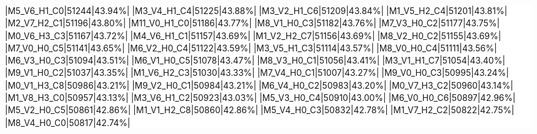 |M5_V6_H1_C0|51244|43.94%|
|M3_V4_H1_C4|51225|43.88%|
|M3_V2_H1_C6|51209|43.84%|
|M1_V5_H2_C4|51201|43.81%|
|M2_V7_H2_C1|51196|43.80%|
|M11_V0_H1_C0|51186|43.77%|
|M8_V1_H0_C3|51182|43.76%|
|M7_V3_H0_C2|51177|43.75%|
|M0_V6_H3_C3|51167|43.72%|
|M4_V6_H1_C1|51157|43.69%|
|M1_V2_H2_C7|51156|43.69%|
|M8_V2_H0_C2|51155|43.69%|
|M7_V0_H0_C5|51141|43.65%|
|M6_V2_H0_C4|51122|43.59%|
|M3_V5_H1_C3|51114|43.57%|
|M8_V0_H0_C4|51111|43.56%|
|M6_V3_H0_C3|51094|43.51%|
|M6_V1_H0_C5|51078|43.47%|
|M8_V3_H0_C1|51056|43.41%|
|M3_V1_H1_C7|51054|43.40%|
|M9_V1_H0_C2|51037|43.35%|
|M1_V6_H2_C3|51030|43.33%|
|M7_V4_H0_C1|51007|43.27%|
|M9_V0_H0_C3|50995|43.24%|
|M0_V1_H3_C8|50986|43.21%|
|M9_V2_H0_C1|50984|43.21%|
|M6_V4_H0_C2|50983|43.20%|
|M0_V7_H3_C2|50960|43.14%|
|M1_V8_H3_C0|50957|43.13%|
|M3_V6_H1_C2|50923|43.03%|
|M5_V3_H0_C4|50910|43.00%|
|M6_V0_H0_C6|50897|42.96%|
|M5_V2_H0_C5|50861|42.86%|
|M1_V1_H2_C8|50860|42.86%|
|M5_V4_H0_C3|50832|42.78%|
|M1_V7_H2_C2|50822|42.75%|
|M8_V4_H0_C0|50817|42.74%|